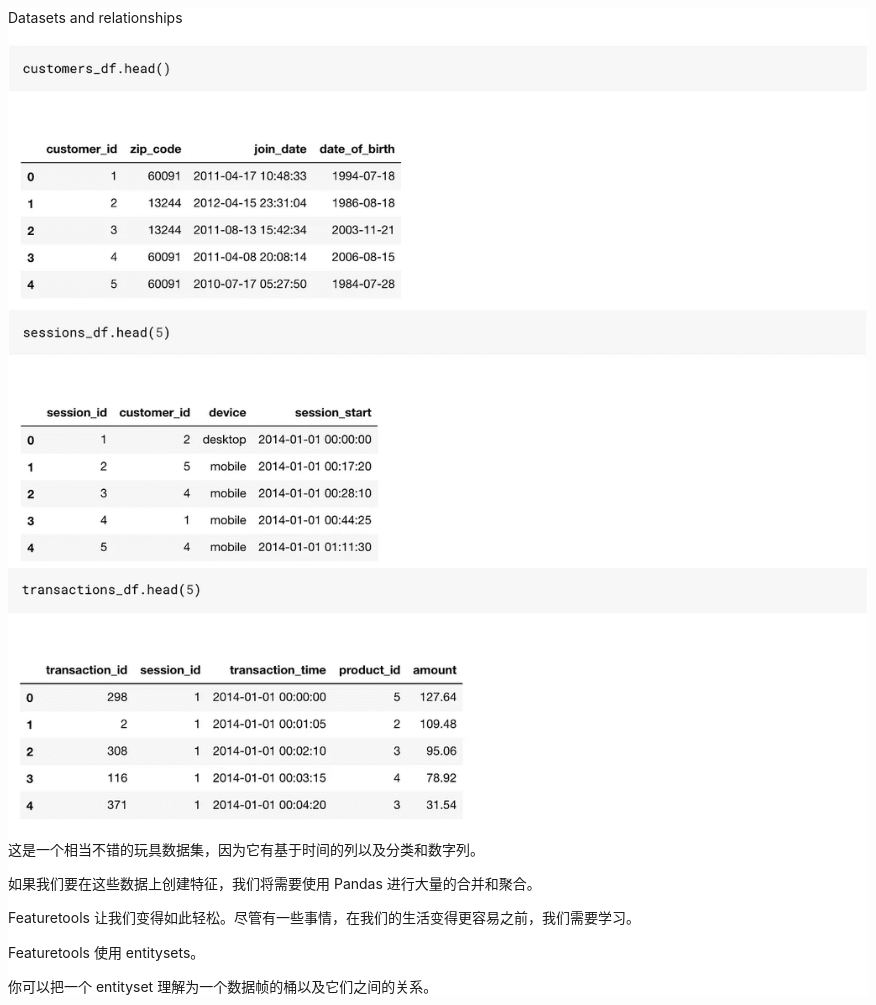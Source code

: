 Datasets and relationships

![](img/34b6c0162d0e11e0218ddb6dc3e1074e.png)![](img/b43ac4822427791c32cd2801f01d4942.png)![](img/e2bd5352c8e756ce8e903ff98688563f.png)

这是一个相当不错的玩具数据集，因为它有基于时间的列以及分类和数字列。

如果我们要在这些数据上创建特征，我们将需要使用 Pandas 进行大量的合并和聚合。

Featuretools 让我们变得如此轻松。尽管有一些事情，在我们的生活变得更容易之前，我们需要学习。

Featuretools 使用 entitysets。

你可以把一个 entityset 理解为一个数据帧的桶以及它们之间的关系。
